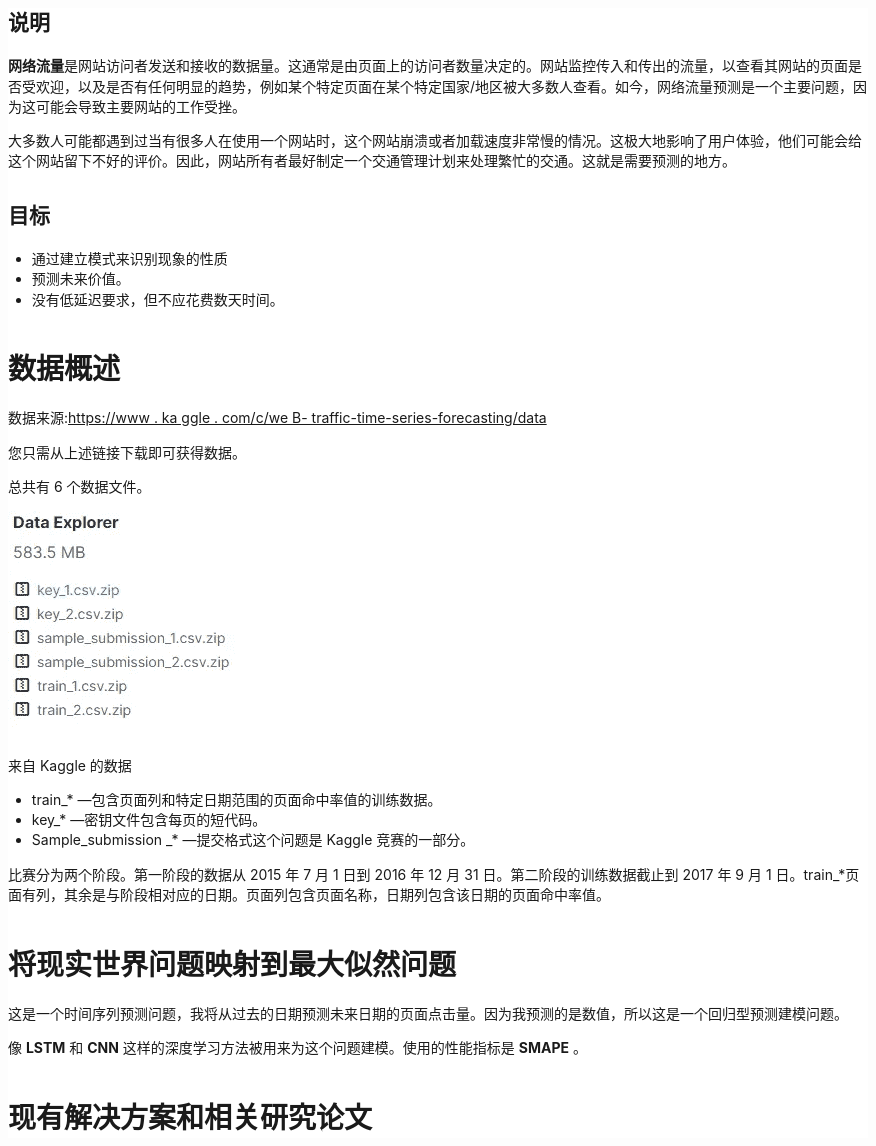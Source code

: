 ## 说明

**网络流量**是网站访问者发送和接收的数据量。这通常是由页面上的访问者数量决定的。网站监控传入和传出的流量，以查看其网站的页面是否受欢迎，以及是否有任何明显的趋势，例如某个特定页面在某个特定国家/地区被大多数人查看。如今，网络流量预测是一个主要问题，因为这可能会导致主要网站的工作受挫。

大多数人可能都遇到过当有很多人在使用一个网站时，这个网站崩溃或者加载速度非常慢的情况。这极大地影响了用户体验，他们可能会给这个网站留下不好的评价。因此，网站所有者最好制定一个交通管理计划来处理繁忙的交通。这就是需要预测的地方。

## 目标

*   通过建立模式来识别现象的性质
*   预测未来价值。
*   没有低延迟要求，但不应花费数天时间。

# 数据概述

数据来源:[https://www . ka ggle . com/c/we B- traffic-time-series-forecasting/data](https://www.kaggle.com/c/web-traffic-time-series-forecasting/data)

您只需从上述链接下载即可获得数据。

总共有 6 个数据文件。

![](img/efee1be31fdfc6e618d40c14f1530a01.png)

来自 Kaggle 的数据

*   train_* —包含页面列和特定日期范围的页面命中率值的训练数据。
*   key_* —密钥文件包含每页的短代码。
*   Sample_submission _* —提交格式这个问题是 Kaggle 竞赛的一部分。

比赛分为两个阶段。第一阶段的数据从 2015 年 7 月 1 日到 2016 年 12 月 31 日。第二阶段的训练数据截止到 2017 年 9 月 1 日。train_*页面有列，其余是与阶段相对应的日期。页面列包含页面名称，日期列包含该日期的页面命中率值。

# 将现实世界问题映射到最大似然问题

这是一个时间序列预测问题，我将从过去的日期预测未来日期的页面点击量。因为我预测的是数值，所以这是一个回归型预测建模问题。

像 **LSTM** 和 **CNN** 这样的深度学习方法被用来为这个问题建模。使用的性能指标是 **SMAPE** 。

# 现有解决方案和相关研究论文
